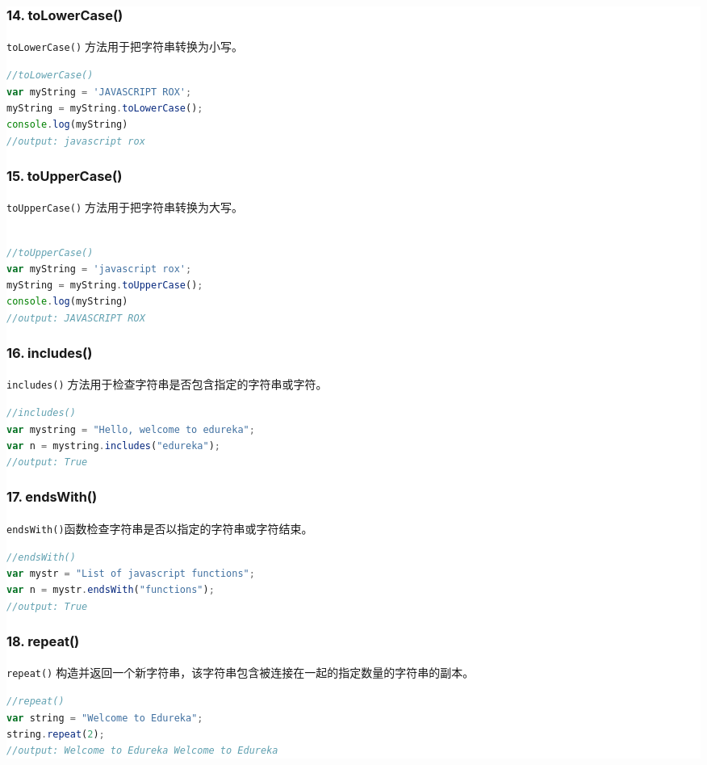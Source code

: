 ### 14. toLowerCase()

`toLowerCase()` 方法用于把字符串转换为小写。

```javascript
//toLowerCase()
var myString = 'JAVASCRIPT ROX';
myString = myString.toLowerCase();
console.log(myString)
//output: javascript rox
```

### 15. toUpperCase()

`toUpperCase()` 方法用于把字符串转换为大写。

```javascript

//toUpperCase()
var myString = 'javascript rox';
myString = myString.toUpperCase();
console.log(myString)
//output: JAVASCRIPT ROX

```

### 16. includes()

`includes()` 方法用于检查字符串是否包含指定的字符串或字符。

```javascript
//includes()
var mystring = "Hello, welcome to edureka";
var n = mystring.includes("edureka");
//output: True

```

### 17. endsWith()

`endsWith()`函数检查字符串是否以指定的字符串或字符结束。

```javascript
//endsWith()
var mystr = "List of javascript functions";
var n = mystr.endsWith("functions");
//output: True

```

### 18. repeat()

`repeat()` 构造并返回一个新字符串，该字符串包含被连接在一起的指定数量的字符串的副本。

```javascript
//repeat()
var string = "Welcome to Edureka";
string.repeat(2);
//output: Welcome to Edureka Welcome to Edureka

```
